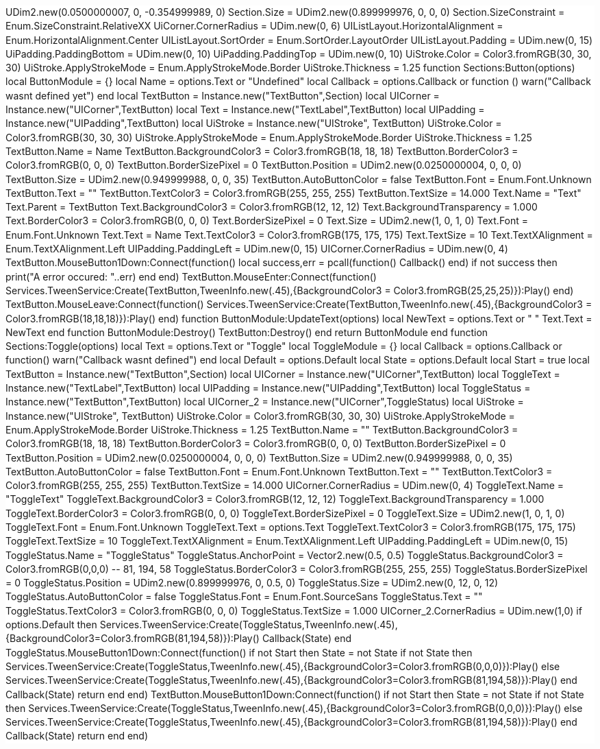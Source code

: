 UDim2.new(0.0500000007, 0, -0.354999989, 0) Section.Size = UDim2.new(0.899999976, 0, 0, 0) Section.SizeConstraint = Enum.SizeConstraint.RelativeXX UiCorner.CornerRadius = UDim.new(0, 6) UIListLayout.HorizontalAlignment = Enum.HorizontalAlignment.Center UIListLayout.SortOrder = Enum.SortOrder.LayoutOrder UIListLayout.Padding = UDim.new(0, 15) UiPadding.PaddingBottom = UDim.new(0, 10) UiPadding.PaddingTop = UDim.new(0, 10) UiStroke.Color = Color3.fromRGB(30, 30, 30) UiStroke.ApplyStrokeMode = Enum.ApplyStrokeMode.Border UiStroke.Thickness = 1.25 function Sections:Button(options) local ButtonModule = {} local Name = options.Text or "Undefined" local Callback = options.Callback or function () warn("Callback wasnt defined yet") end local TextButton = Instance.new("TextButton",Section) local UICorner = Instance.new("UICorner",TextButton) local Text = Instance.new("TextLabel",TextButton) local UIPadding = Instance.new("UIPadding",TextButton) local UiStroke = Instance.new("UIStroke", TextButton) UiStroke.Color = Color3.fromRGB(30, 30, 30) UiStroke.ApplyStrokeMode = Enum.ApplyStrokeMode.Border UiStroke.Thickness = 1.25 TextButton.Name = Name TextButton.BackgroundColor3 = Color3.fromRGB(18, 18, 18) TextButton.BorderColor3 = Color3.fromRGB(0, 0, 0) TextButton.BorderSizePixel = 0 TextButton.Position = UDim2.new(0.0250000004, 0, 0, 0) TextButton.Size = UDim2.new(0.949999988, 0, 0, 35) TextButton.AutoButtonColor = false TextButton.Font = Enum.Font.Unknown TextButton.Text = "" TextButton.TextColor3 = Color3.fromRGB(255, 255, 255) TextButton.TextSize = 14.000 Text.Name = "Text" Text.Parent = TextButton Text.BackgroundColor3 = Color3.fromRGB(12, 12, 12) Text.BackgroundTransparency = 1.000 Text.BorderColor3 = Color3.fromRGB(0, 0, 0) Text.BorderSizePixel = 0 Text.Size = UDim2.new(1, 0, 1, 0) Text.Font = Enum.Font.Unknown Text.Text = Name Text.TextColor3 = Color3.fromRGB(175, 175, 175) Text.TextSize = 10 Text.TextXAlignment = Enum.TextXAlignment.Left UIPadding.PaddingLeft = UDim.new(0, 15) UICorner.CornerRadius = UDim.new(0, 4) TextButton.MouseButton1Down:Connect(function() local success,err = pcall(function() Callback() end) if not success then print("A error occured: "..err) end end) TextButton.MouseEnter:Connect(function() Services.TweenService:Create(TextButton,TweenInfo.new(.45),{BackgroundColor3 = Color3.fromRGB(25,25,25)}):Play() end) TextButton.MouseLeave:Connect(function() Services.TweenService:Create(TextButton,TweenInfo.new(.45),{BackgroundColor3 = Color3.fromRGB(18,18,18)}):Play() end) function ButtonModule:UpdateText(options) local NewText = options.Text or " " Text.Text = NewText end function ButtonModule:Destroy() TextButton:Destroy() end return ButtonModule end function Sections:Toggle(options) local Text = options.Text or "Toggle" local ToggleModule = {} local Callback = options.Callback or function() warn("Callback wasnt defined") end local Default = options.Default local State = options.Default local Start = true local TextButton = Instance.new("TextButton",Section) local UICorner = Instance.new("UICorner",TextButton) local ToggleText = Instance.new("TextLabel",TextButton) local UIPadding = Instance.new("UIPadding",TextButton) local ToggleStatus = Instance.new("TextButton",TextButton) local UICorner_2 = Instance.new("UICorner",ToggleStatus) local UiStroke = Instance.new("UIStroke", TextButton) UiStroke.Color = Color3.fromRGB(30, 30, 30) UiStroke.ApplyStrokeMode = Enum.ApplyStrokeMode.Border UiStroke.Thickness = 1.25 TextButton.Name = "" TextButton.BackgroundColor3 = Color3.fromRGB(18, 18, 18) TextButton.BorderColor3 = Color3.fromRGB(0, 0, 0) TextButton.BorderSizePixel = 0 TextButton.Position = UDim2.new(0.0250000004, 0, 0, 0) TextButton.Size = UDim2.new(0.949999988, 0, 0, 35) TextButton.AutoButtonColor = false TextButton.Font = Enum.Font.Unknown TextButton.Text = "" TextButton.TextColor3 = Color3.fromRGB(255, 255, 255) TextButton.TextSize = 14.000 UICorner.CornerRadius = UDim.new(0, 4) ToggleText.Name = "ToggleText" ToggleText.BackgroundColor3 = Color3.fromRGB(12, 12, 12) ToggleText.BackgroundTransparency = 1.000 ToggleText.BorderColor3 = Color3.fromRGB(0, 0, 0) ToggleText.BorderSizePixel = 0 ToggleText.Size = UDim2.new(1, 0, 1, 0) ToggleText.Font = Enum.Font.Unknown ToggleText.Text = options.Text ToggleText.TextColor3 = Color3.fromRGB(175, 175, 175) ToggleText.TextSize = 10 ToggleText.TextXAlignment = Enum.TextXAlignment.Left UIPadding.PaddingLeft = UDim.new(0, 15) ToggleStatus.Name = "ToggleStatus" ToggleStatus.AnchorPoint = Vector2.new(0.5, 0.5) ToggleStatus.BackgroundColor3 = Color3.fromRGB(0,0,0) -- 81, 194, 58 ToggleStatus.BorderColor3 = Color3.fromRGB(255, 255, 255) ToggleStatus.BorderSizePixel = 0 ToggleStatus.Position = UDim2.new(0.899999976, 0, 0.5, 0) ToggleStatus.Size = UDim2.new(0, 12, 0, 12) ToggleStatus.AutoButtonColor = false ToggleStatus.Font = Enum.Font.SourceSans ToggleStatus.Text = "" ToggleStatus.TextColor3 = Color3.fromRGB(0, 0, 0) ToggleStatus.TextSize = 1.000 UICorner_2.CornerRadius = UDim.new(1,0) if options.Default then Services.TweenService:Create(ToggleStatus,TweenInfo.new(.45),{BackgroundColor3=Color3.fromRGB(81,194,58)}):Play() Callback(State) end ToggleStatus.MouseButton1Down:Connect(function() if not Start then State = not State if not State then Services.TweenService:Create(ToggleStatus,TweenInfo.new(.45),{BackgroundColor3=Color3.fromRGB(0,0,0)}):Play() else Services.TweenService:Create(ToggleStatus,TweenInfo.new(.45),{BackgroundColor3=Color3.fromRGB(81,194,58)}):Play() end Callback(State) return end end) TextButton.MouseButton1Down:Connect(function() if not Start then State = not State if not State then Services.TweenService:Create(ToggleStatus,TweenInfo.new(.45),{BackgroundColor3=Color3.fromRGB(0,0,0)}):Play() else Services.TweenService:Create(ToggleStatus,TweenInfo.new(.45),{BackgroundColor3=Color3.fromRGB(81,194,58)}):Play() end Callback(State) return end end)